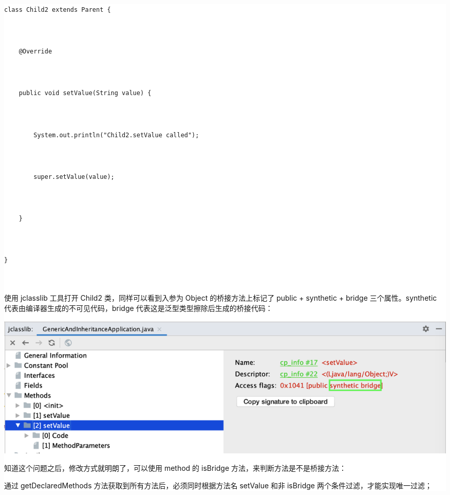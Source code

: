 ```
class Child2 extends Parent {



    @Override



    public void setValue(String value) {



        System.out.println("Child2.setValue called");



        super.setValue(value);



    }



}



```

使用 jclasslib 工具打开 Child2 类，同样可以看到入参为 Object 的桥接方法上标记了 public + synthetic + bridge 三个属性。synthetic 代表由编译器生成的不可见代码，bridge 代表这是泛型类型擦除后生成的桥接代码：

![img](assets/b5e30fb0ade19d71cd7fad1730e85808.png)

知道这个问题之后，修改方式就明朗了，可以使用 method 的 isBridge 方法，来判断方法是不是桥接方法：

通过 getDeclaredMethods 方法获取到所有方法后，必须同时根据方法名 setValue 和非 isBridge 两个条件过滤，才能实现唯一过滤；
